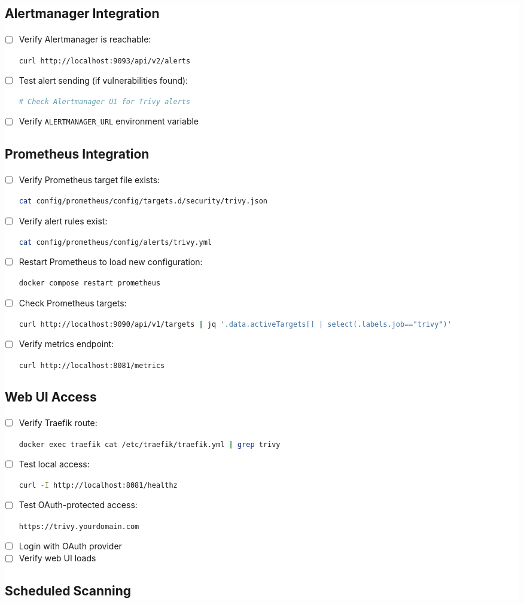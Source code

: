 ## Alertmanager Integration

- [ ] Verify Alertmanager is reachable:
  ```bash
  curl http://localhost:9093/api/v2/alerts
  ```
- [ ] Test alert sending (if vulnerabilities found):
  ```bash
  # Check Alertmanager UI for Trivy alerts
  ```
- [ ] Verify `ALERTMANAGER_URL` environment variable

## Prometheus Integration

- [ ] Verify Prometheus target file exists:
  ```bash
  cat config/prometheus/config/targets.d/security/trivy.json
  ```
- [ ] Verify alert rules exist:
  ```bash
  cat config/prometheus/config/alerts/trivy.yml
  ```
- [ ] Restart Prometheus to load new configuration:
  ```bash
  docker compose restart prometheus
  ```
- [ ] Check Prometheus targets:
  ```bash
  curl http://localhost:9090/api/v1/targets | jq '.data.activeTargets[] | select(.labels.job=="trivy")'
  ```
- [ ] Verify metrics endpoint:
  ```bash
  curl http://localhost:8081/metrics
  ```

## Web UI Access

- [ ] Verify Traefik route:
  ```bash
  docker exec traefik cat /etc/traefik/traefik.yml | grep trivy
  ```
- [ ] Test local access:
  ```bash
  curl -I http://localhost:8081/healthz
  ```
- [ ] Test OAuth-protected access:
  ```
  https://trivy.yourdomain.com
  ```
- [ ] Login with OAuth provider
- [ ] Verify web UI loads

## Scheduled Scanning
